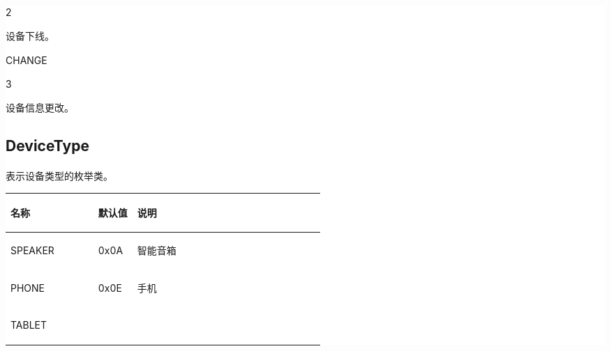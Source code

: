 <td class="cellrowborder" valign="top" width="12.43%" headers="mcps1.1.4.1.2 "><p id="p170121554812"><a name="p170121554812"></a><a name="p170121554812"></a>2</p>
</td>
<td class="cellrowborder" valign="top" width="59.67%" headers="mcps1.1.4.1.3 "><p id="p205289373811"><a name="p205289373811"></a><a name="p205289373811"></a>设备下线。</p>
</td>
</tr>
<tr id="row617412310499"><td class="cellrowborder" valign="top" width="27.900000000000002%" headers="mcps1.1.4.1.1 "><p id="p1317533134911"><a name="p1317533134911"></a><a name="p1317533134911"></a>CHANGE</p>
</td>
<td class="cellrowborder" valign="top" width="12.43%" headers="mcps1.1.4.1.2 "><p id="p717715318492"><a name="p717715318492"></a><a name="p717715318492"></a>3</p>
</td>
<td class="cellrowborder" valign="top" width="59.67%" headers="mcps1.1.4.1.3 "><p id="p15721234163815"><a name="p15721234163815"></a><a name="p15721234163815"></a>设备信息更改。</p>
</td>
</tr>
</tbody>
</table>

## DeviceType<a name="section3487151562613"></a>

表示设备类型的枚举类。

<a name="table204891515112611"></a>
<table><thead align="left"><tr id="row449141516261"><th class="cellrowborder" valign="top" width="27.900000000000002%" id="mcps1.1.4.1.1"><p id="p104911315112617"><a name="p104911315112617"></a><a name="p104911315112617"></a>名称</p>
</th>
<th class="cellrowborder" valign="top" width="12.43%" id="mcps1.1.4.1.2"><p id="p10493141514261"><a name="p10493141514261"></a><a name="p10493141514261"></a>默认值</p>
</th>
<th class="cellrowborder" valign="top" width="59.67%" id="mcps1.1.4.1.3"><p id="p2049351517269"><a name="p2049351517269"></a><a name="p2049351517269"></a>说明</p>
</th>
</tr>
</thead>
<tbody><tr id="row9493151522618"><td class="cellrowborder" valign="top" width="27.900000000000002%" headers="mcps1.1.4.1.1 "><p id="p135801431142714"><a name="p135801431142714"></a><a name="p135801431142714"></a>SPEAKER</p>
</td>
<td class="cellrowborder" valign="top" width="12.43%" headers="mcps1.1.4.1.2 "><p id="p1549331542617"><a name="p1549331542617"></a><a name="p1549331542617"></a>0x0A</p>
</td>
<td class="cellrowborder" valign="top" width="59.67%" headers="mcps1.1.4.1.3 "><p id="p1249311159262"><a name="p1249311159262"></a><a name="p1249311159262"></a>智能音箱</p>
</td>
</tr>
<tr id="row1049491562615"><td class="cellrowborder" valign="top" width="27.900000000000002%" headers="mcps1.1.4.1.1 "><p id="p1494121502620"><a name="p1494121502620"></a><a name="p1494121502620"></a>PHONE</p>
</td>
<td class="cellrowborder" valign="top" width="12.43%" headers="mcps1.1.4.1.2 "><p id="p74942157268"><a name="p74942157268"></a><a name="p74942157268"></a>0x0E</p>
</td>
<td class="cellrowborder" valign="top" width="59.67%" headers="mcps1.1.4.1.3 "><p id="p1342433711302"><a name="p1342433711302"></a><a name="p1342433711302"></a>手机</p>
</td>
</tr>
<tr id="row185261110182813"><td class="cellrowborder" valign="top" width="27.900000000000002%" headers="mcps1.1.4.1.1 "><p id="p3527510202816"><a name="p3527510202816"></a><a name="p3527510202816"></a>TABLET</p>
</td>